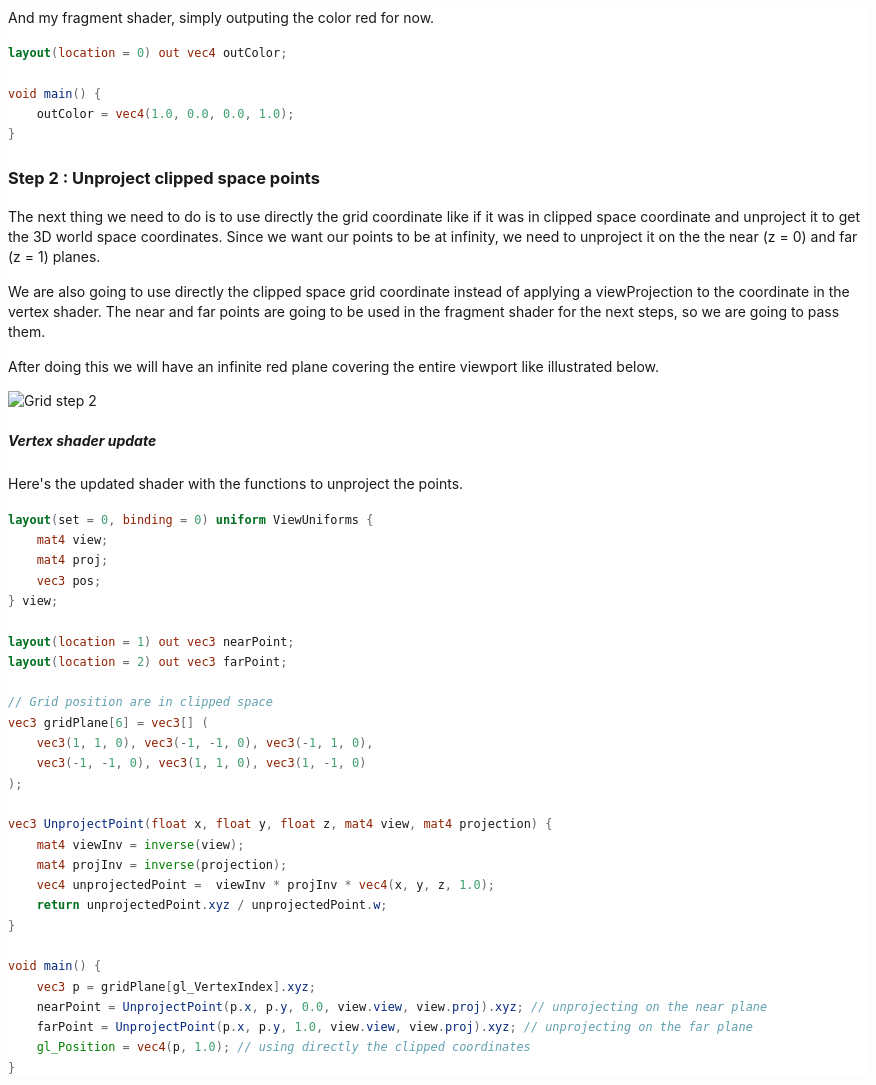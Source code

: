 And my fragment shader, simply outputing the color red for now.

```glsl
layout(location = 0) out vec4 outColor;

void main() {
    outColor = vec4(1.0, 0.0, 0.0, 1.0);
}
```

### Step 2 : Unproject clipped space points

The next thing we need to do is to use directly the grid coordinate like if it was in clipped space coordinate and unproject it to get the 3D world space coordinates.
Since we want our points to be at infinity, we need to unproject it on the the near (z = 0) and far (z = 1) planes.

We are also going to use directly the clipped space grid coordinate instead of applying a viewProjection to the coordinate in the vertex shader.
The near and far points are going to be used in the fragment shader for the next steps, so we are going to pass them.

After doing this we will have an infinite red plane covering the entire viewport like illustrated below.

![Grid step 2](https://i.imgur.com/wK0jckw.png)

##### Vertex shader update

Here's the updated shader with the functions to unproject the points.

```glsl
layout(set = 0, binding = 0) uniform ViewUniforms {
    mat4 view;
    mat4 proj;
    vec3 pos;
} view;

layout(location = 1) out vec3 nearPoint;
layout(location = 2) out vec3 farPoint;

// Grid position are in clipped space
vec3 gridPlane[6] = vec3[] (
    vec3(1, 1, 0), vec3(-1, -1, 0), vec3(-1, 1, 0),
    vec3(-1, -1, 0), vec3(1, 1, 0), vec3(1, -1, 0)
);

vec3 UnprojectPoint(float x, float y, float z, mat4 view, mat4 projection) {
    mat4 viewInv = inverse(view);
    mat4 projInv = inverse(projection);
    vec4 unprojectedPoint =  viewInv * projInv * vec4(x, y, z, 1.0);
    return unprojectedPoint.xyz / unprojectedPoint.w;
}

void main() {
    vec3 p = gridPlane[gl_VertexIndex].xyz;
    nearPoint = UnprojectPoint(p.x, p.y, 0.0, view.view, view.proj).xyz; // unprojecting on the near plane
    farPoint = UnprojectPoint(p.x, p.y, 1.0, view.view, view.proj).xyz; // unprojecting on the far plane
    gl_Position = vec4(p, 1.0); // using directly the clipped coordinates
}
```
